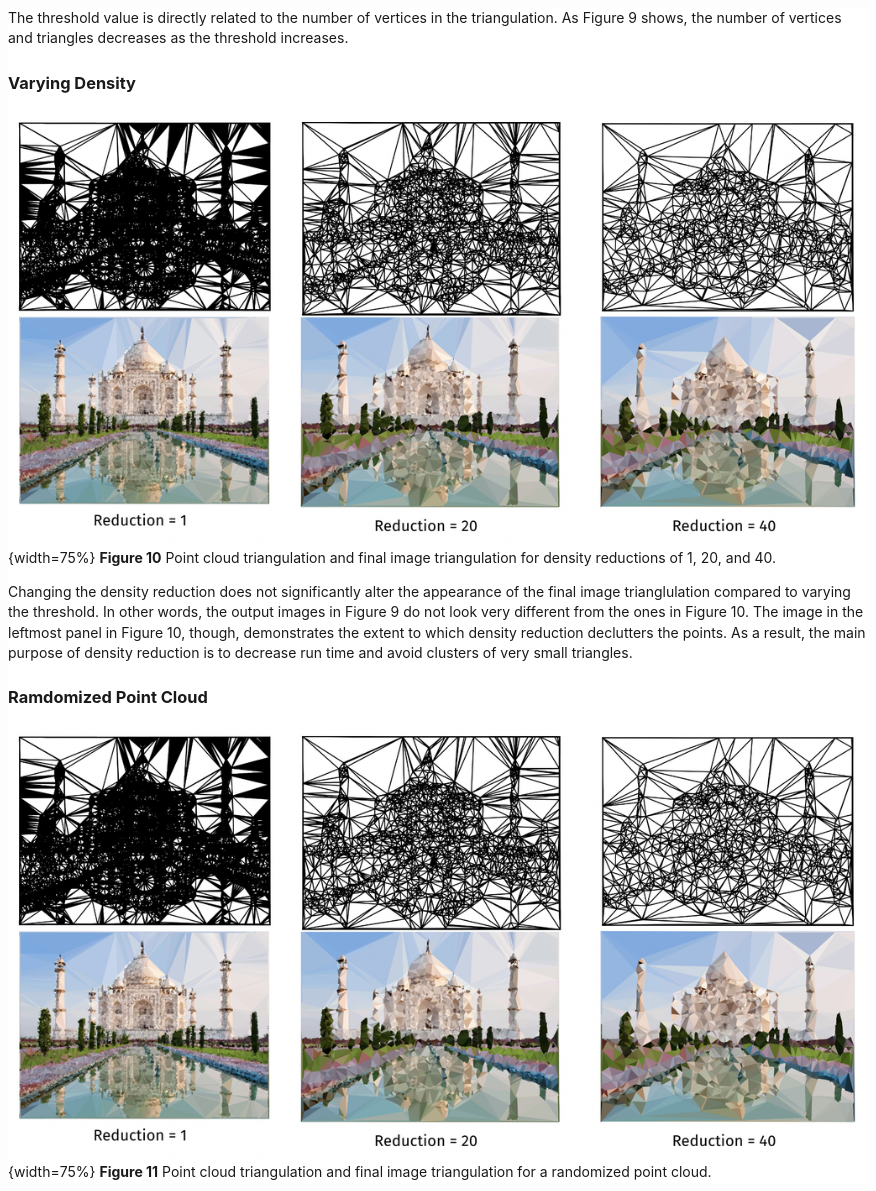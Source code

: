 The threshold value is directly related to the number of vertices in the triangulation. As Figure 9 shows, the number of vertices and triangles decreases as the threshold increases.

### Varying Density
![Image triangulation for varying point cloud densities](/readmeImages/densityVariation.png){width=75%}
__Figure 10__ Point cloud triangulation and final image triangulation for density reductions of 1, 20, and 40.

Changing the density reduction does not significantly alter the appearance of the final image trianglulation compared to varying the threshold. In other words, the output images in Figure 9 do not look very different from the ones in Figure 10. The image in the leftmost panel in Figure 10, though, demonstrates the extent to which density reduction declutters the points. As a result, the main purpose of density reduction is to decrease run time and avoid clusters of very small triangles.

### Ramdomized Point Cloud
![Image triangulation using a random point cloud](/readmeImages/densityVariation.png){width=75%}
__Figure 11__ Point cloud triangulation and final image triangulation for a randomized point cloud.
